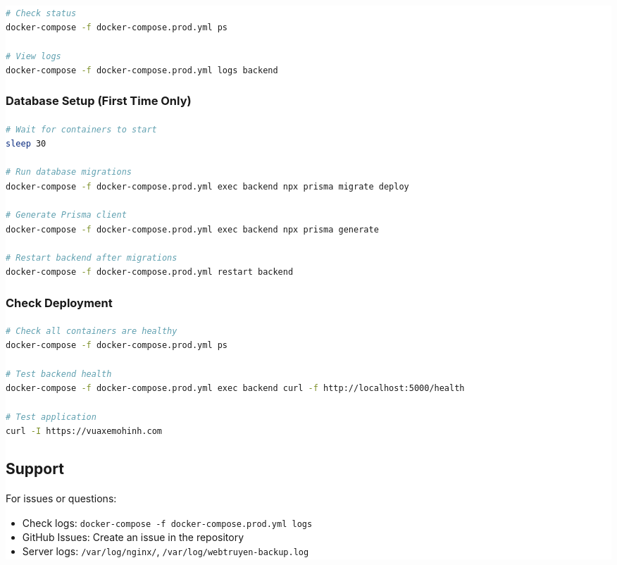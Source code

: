 ```bash
# Check status
docker-compose -f docker-compose.prod.yml ps

# View logs
docker-compose -f docker-compose.prod.yml logs backend
```

### Database Setup (First Time Only)
```bash
# Wait for containers to start
sleep 30

# Run database migrations
docker-compose -f docker-compose.prod.yml exec backend npx prisma migrate deploy

# Generate Prisma client
docker-compose -f docker-compose.prod.yml exec backend npx prisma generate

# Restart backend after migrations
docker-compose -f docker-compose.prod.yml restart backend
```

### Check Deployment
```bash
# Check all containers are healthy
docker-compose -f docker-compose.prod.yml ps

# Test backend health
docker-compose -f docker-compose.prod.yml exec backend curl -f http://localhost:5000/health

# Test application
curl -I https://vuaxemohinh.com
```

## Support

For issues or questions:
- Check logs: `docker-compose -f docker-compose.prod.yml logs`
- GitHub Issues: Create an issue in the repository
- Server logs: `/var/log/nginx/`, `/var/log/webtruyen-backup.log`